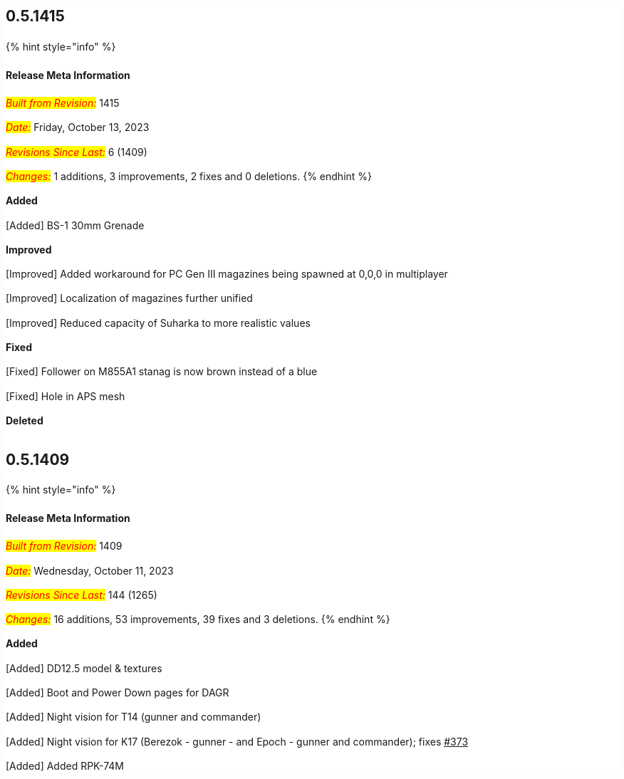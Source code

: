 ## 0.5.1415

{% hint style="info" %}
#### **Release Meta Information**

_<mark style="color:red;">Built from Revision:</mark>_ 1415

_<mark style="color:red;">Date:</mark>_ Friday, October 13, 2023

_<mark style="color:red;">Revisions Since Last:</mark>_ 6 (1409)

_<mark style="color:red;">Changes:</mark>_ 1 additions, 3 improvements, 2 fixes and 0 deletions.
{% endhint %}

**Added**

\[Added] BS-1 30mm Grenade

**Improved**

\[Improved] Added workaround for PC Gen III magazines being spawned at 0,0,0 in multiplayer

\[Improved] Localization of magazines further unified

\[Improved] Reduced capacity of Suharka to more realistic values

**Fixed**

\[Fixed] Follower on M855A1 stanag is now brown instead of a blue

\[Fixed] Hole in APS mesh

**Deleted**

## 0.5.1409

{% hint style="info" %}
#### **Release Meta Information**

_<mark style="color:red;">Built from Revision:</mark>_ 1409

_<mark style="color:red;">Date:</mark>_ Wednesday, October 11, 2023

_<mark style="color:red;">Revisions Since Last:</mark>_ 144 (1265)

_<mark style="color:red;">Changes:</mark>_ 16 additions, 53 improvements, 39 fixes and 3 deletions.
{% endhint %}

**Added**

\[Added] DD12.5 model & textures

\[Added] Boot and Power Down pages for DAGR

\[Added] Night vision for T14 (gunner and commander)

\[Added] Night vision for K17 (Berezok - gunner - and Epoch - gunner and commander); fixes [#373](https://github.com/RHSMODS/statusquo/issues/373)

\[Added] Added RPK-74M

